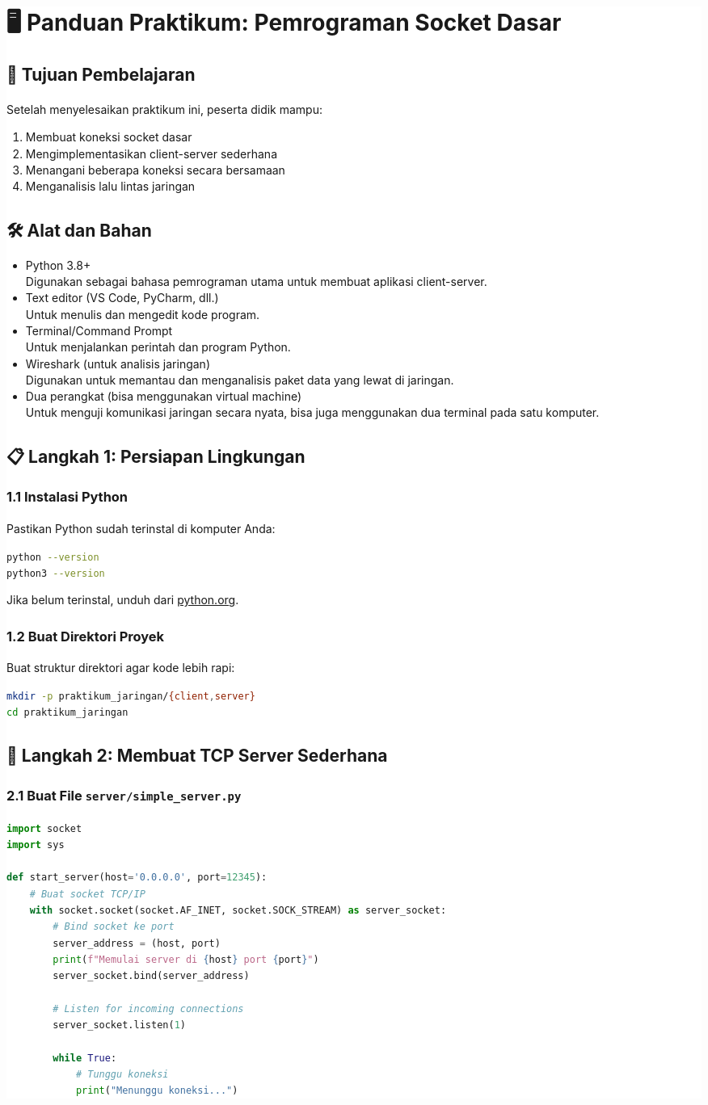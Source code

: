 # 🖥️ Panduan Praktikum: Pemrograman Socket Dasar

## 🎯 Tujuan Pembelajaran
Setelah menyelesaikan praktikum ini, peserta didik mampu:
1. Membuat koneksi socket dasar
2. Mengimplementasikan client-server sederhana
3. Menangani beberapa koneksi secara bersamaan
4. Menganalisis lalu lintas jaringan

## 🛠️ Alat dan Bahan
- Python 3.8+  
  Digunakan sebagai bahasa pemrograman utama untuk membuat aplikasi client-server.
- Text editor (VS Code, PyCharm, dll.)  
  Untuk menulis dan mengedit kode program.
- Terminal/Command Prompt  
  Untuk menjalankan perintah dan program Python.
- Wireshark (untuk analisis jaringan)  
  Digunakan untuk memantau dan menganalisis paket data yang lewat di jaringan.
- Dua perangkat (bisa menggunakan virtual machine)  
  Untuk menguji komunikasi jaringan secara nyata, bisa juga menggunakan dua terminal pada satu komputer.

## 📋 Langkah 1: Persiapan Lingkungan

### 1.1 Instalasi Python
Pastikan Python sudah terinstal di komputer Anda:
```bash
python --version
python3 --version
```
Jika belum terinstal, unduh dari [python.org](https://www.python.org/downloads/).

### 1.2 Buat Direktori Proyek
Buat struktur direktori agar kode lebih rapi:
```bash
mkdir -p praktikum_jaringan/{client,server}
cd praktikum_jaringan
```

## 🔌 Langkah 2: Membuat TCP Server Sederhana

### 2.1 Buat File `server/simple_server.py`
```python
import socket
import sys

def start_server(host='0.0.0.0', port=12345):
    # Buat socket TCP/IP
    with socket.socket(socket.AF_INET, socket.SOCK_STREAM) as server_socket:
        # Bind socket ke port
        server_address = (host, port)
        print(f"Memulai server di {host} port {port}")
        server_socket.bind(server_address)
        
        # Listen for incoming connections
        server_socket.listen(1)
        
        while True:
            # Tunggu koneksi
            print("Menunggu koneksi...")
```